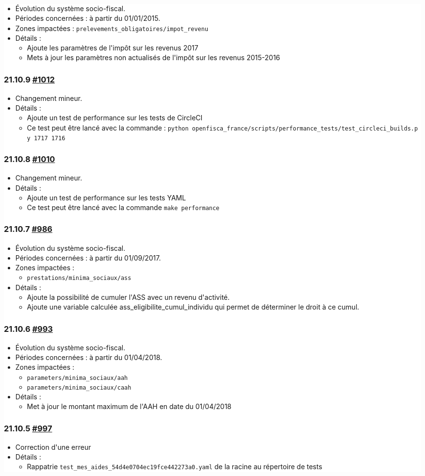 * Évolution du système socio-fiscal.
* Périodes concernées : à partir du 01/01/2015.
* Zones impactées : `prelevements_obligatoires/impot_revenu`
* Détails :
  - Ajoute les paramètres de l'impôt sur les revenus 2017
  - Mets à jour les paramètres non actualisés de l'impôt sur les revenus 2015-2016

### 21.10.9 [#1012](https://github.com/openfisca/openfisca-france/pull/1012)

* Changement mineur.
* Détails :
  - Ajoute un test de performance sur les tests de CircleCI
  - Ce test peut être lancé avec la commande :
    `python openfisca_france/scripts/performance_tests/test_circleci_builds.py 1717 1716`

### 21.10.8 [#1010](https://github.com/openfisca/openfisca-france/pull/1010)

* Changement mineur.
* Détails :
  - Ajoute un test de performance sur les tests YAML
  - Ce test peut être lancé avec la commande `make performance`

### 21.10.7 [#986](https://github.com/openfisca/openfisca-france/pull/986)

* Évolution du système socio-fiscal.
* Périodes concernées : à partir du 01/09/2017.
* Zones impactées :
  - `prestations/minima_sociaux/ass`
* Détails :
  - Ajoute la possibilité de cumuler l'ASS avec un revenu d'activité.
  - Ajoute une variable calculée ass_eligibilite_cumul_individu qui permet de déterminer le droit à ce cumul.

### 21.10.6 [#993](https://github.com/openfisca/openfisca-france/pull/993)
* Évolution du système socio-fiscal.
* Périodes concernées : à partir du 01/04/2018.
* Zones impactées :
  - `parameters/minima_sociaux/aah`
  - `parameters/minima_sociaux/caah`
* Détails :
  - Met à jour le montant maximum de l'AAH en date du 01/04/2018

### 21.10.5 [#997](https://github.com/openfisca/openfisca-france/pull/997)

* Correction d'une erreur
* Détails :
  - Rappatrie `test_mes_aides_54d4e0704ec19fce442273a0.yaml` de la racine au répertoire de tests
